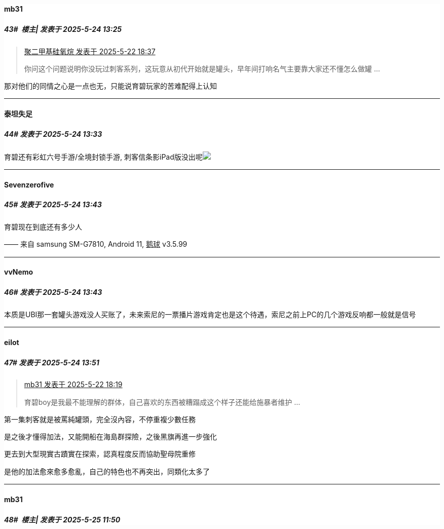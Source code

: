 ####  mb31  
##### 43#         楼主| 发表于 2025-5-24 13:25

<blockquote><a href="httphttps://stage1st.com/2b/forum.php?mod=redirect&amp;goto=findpost&amp;pid=67841794&amp;ptid=2252244" target="_blank">聚二甲基硅氧烷 发表于 2025-5-22 18:37</a>

你问这个问题说明你没玩过刺客系列，这玩意从初代开始就是罐头，早年间打响名气主要靠大家还不懂怎么做罐 ...</blockquote>
那对他们的同情之心是一点也无，只能说育碧玩家的苦难配得上认知


*****

####  泰坦失足  
##### 44#       发表于 2025-5-24 13:33

育碧还有彩虹六号手游/全境封锁手游, 刺客信条影iPad版没出呢<img src="https://static.stage1st.com/image/smiley/face2017/067.png" referrerpolicy="no-referrer">


*****

####  Sevenzerofive  
##### 45#       发表于 2025-5-24 13:43

育碧现在到底还有多少人

—— 来自 samsung SM-G7810, Android 11, [鹅球](https://www.pgyer.com/GcUxKd4w) v3.5.99

*****

####  vvNemo  
##### 46#       发表于 2025-5-24 13:43

本质是UBI那一套罐头游戏没人买账了，未来索尼的一票播片游戏肯定也是这个待遇，索尼之前上PC的几个游戏反响都一般就是信号


*****

####  eilot  
##### 47#       发表于 2025-5-24 13:51

<blockquote><a href="httphttps://stage1st.com/2b/forum.php?mod=redirect&amp;goto=findpost&amp;pid=67841737&amp;ptid=2252244" target="_blank">mb31 发表于 2025-5-22 18:19</a>

育碧boy是我最不能理解的群体，自己喜欢的东西被糟蹋成这个样子还能给施暴者维护 ...</blockquote>
第一集刺客就是被罵純罐頭，完全沒內容，不停重複少數任務

是之後才懂得加法，又能開船在海島群探險，之後黑旗再進一步強化

更去到大型現實古蹟實在探索，認真程度反而協助聖母院重修

是他的加法愈來愈多愈亂，自己的特色也不再突出，同類化太多了


*****

####  mb31  
##### 48#         楼主| 发表于 2025-5-25 11:50
